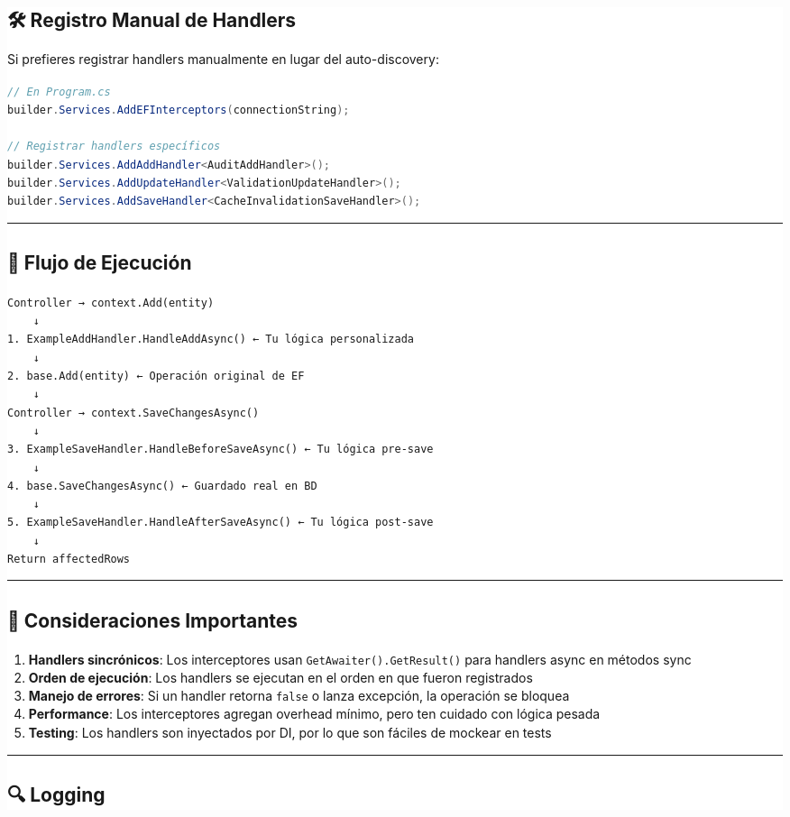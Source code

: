 
## 🛠️ Registro Manual de Handlers

Si prefieres registrar handlers manualmente en lugar del auto-discovery:

```csharp
// En Program.cs
builder.Services.AddEFInterceptors(connectionString);

// Registrar handlers específicos
builder.Services.AddAddHandler<AuditAddHandler>();
builder.Services.AddUpdateHandler<ValidationUpdateHandler>();
builder.Services.AddSaveHandler<CacheInvalidationSaveHandler>();
```

---

## 📝 Flujo de Ejecución

```
Controller → context.Add(entity)
    ↓
1. ExampleAddHandler.HandleAddAsync() ← Tu lógica personalizada
    ↓
2. base.Add(entity) ← Operación original de EF
    ↓
Controller → context.SaveChangesAsync()
    ↓
3. ExampleSaveHandler.HandleBeforeSaveAsync() ← Tu lógica pre-save
    ↓
4. base.SaveChangesAsync() ← Guardado real en BD
    ↓
5. ExampleSaveHandler.HandleAfterSaveAsync() ← Tu lógica post-save
    ↓
Return affectedRows
```

---

## 🚨 Consideraciones Importantes

1. **Handlers sincrónicos**: Los interceptores usan `GetAwaiter().GetResult()` para handlers async en métodos sync
2. **Orden de ejecución**: Los handlers se ejecutan en el orden en que fueron registrados
3. **Manejo de errores**: Si un handler retorna `false` o lanza excepción, la operación se bloquea
4. **Performance**: Los interceptores agregan overhead mínimo, pero ten cuidado con lógica pesada
5. **Testing**: Los handlers son inyectados por DI, por lo que son fáciles de mockear en tests

---

## 🔍 Logging
